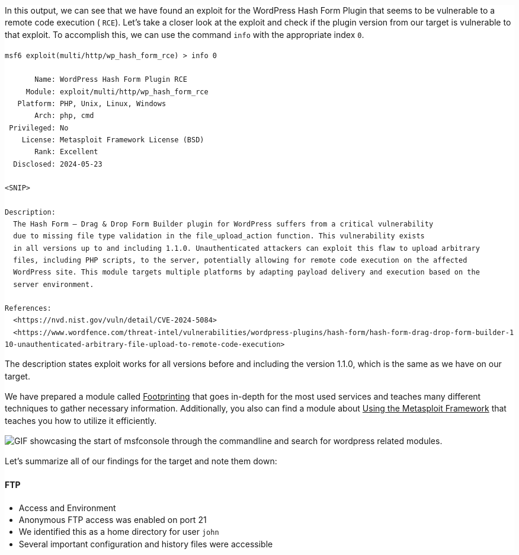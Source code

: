 In this output, we can see that we have found an exploit for the WordPress Hash Form Plugin that seems to be vulnerable to a remote code execution ( `RCE`). Let’s take a closer look at the exploit and check if the plugin version from our target is vulnerable to that exploit. To accomplish this, we can use the command `info` with the appropriate index `0`.

```shell
msf6 exploit(multi/http/wp_hash_form_rce) > info 0

       Name: WordPress Hash Form Plugin RCE
     Module: exploit/multi/http/wp_hash_form_rce
   Platform: PHP, Unix, Linux, Windows
       Arch: php, cmd
 Privileged: No
    License: Metasploit Framework License (BSD)
       Rank: Excellent
  Disclosed: 2024-05-23

<SNIP>

Description:
  The Hash Form – Drag & Drop Form Builder plugin for WordPress suffers from a critical vulnerability
  due to missing file type validation in the file_upload_action function. This vulnerability exists
  in all versions up to and including 1.1.0. Unauthenticated attackers can exploit this flaw to upload arbitrary
  files, including PHP scripts, to the server, potentially allowing for remote code execution on the affected
  WordPress site. This module targets multiple platforms by adapting payload delivery and execution based on the
  server environment.

References:
  <https://nvd.nist.gov/vuln/detail/CVE-2024-5084>
  <https://www.wordfence.com/threat-intel/vulnerabilities/wordpress-plugins/hash-form/hash-form-drag-drop-form-builder-110-unauthenticated-arbitrary-file-upload-to-remote-code-execution>

```

The description states exploit works for all versions before and including the version 1.1.0, which is the same as we have on our target.

We have prepared a module called [Footprinting](https://academy.hackthebox.com/course/preview/footprinting) that goes in-depth for the most used services and teaches many different techniques to gather necessary information. Additionally, you also can find a module about [Using the Metasploit Framework](https://academy.hackthebox.com/course/preview/using-the-metasploit-framework) that teaches you how to utilize it efficiently.

![GIF showcasing the start of msfconsole through the commandline and search for wordpress related modules.](FsNgtGyYuf7a.gif)

Let’s summarize all of our findings for the target and note them down:

#### FTP

- Access and Environment
- Anonymous FTP access was enabled on port 21
- We identified this as a home directory for user `john`
- Several important configuration and history files were accessible
